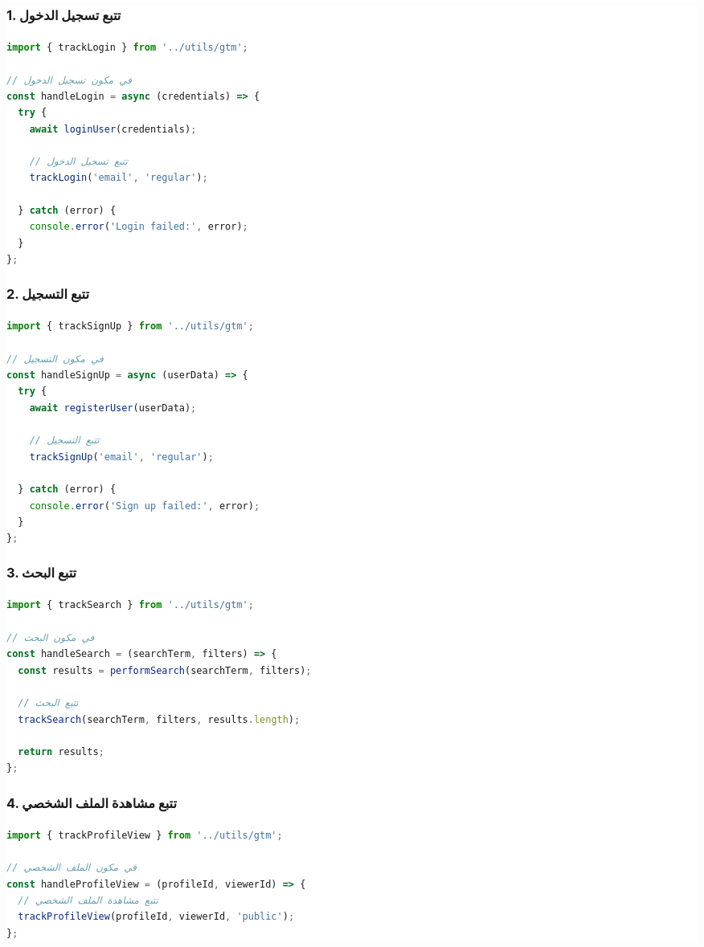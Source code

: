 ### 1. تتبع تسجيل الدخول
```typescript
import { trackLogin } from '../utils/gtm';

// في مكون تسجيل الدخول
const handleLogin = async (credentials) => {
  try {
    await loginUser(credentials);
    
    // تتبع تسجيل الدخول
    trackLogin('email', 'regular');
    
  } catch (error) {
    console.error('Login failed:', error);
  }
};
```

### 2. تتبع التسجيل
```typescript
import { trackSignUp } from '../utils/gtm';

// في مكون التسجيل
const handleSignUp = async (userData) => {
  try {
    await registerUser(userData);
    
    // تتبع التسجيل
    trackSignUp('email', 'regular');
    
  } catch (error) {
    console.error('Sign up failed:', error);
  }
};
```

### 3. تتبع البحث
```typescript
import { trackSearch } from '../utils/gtm';

// في مكون البحث
const handleSearch = (searchTerm, filters) => {
  const results = performSearch(searchTerm, filters);
  
  // تتبع البحث
  trackSearch(searchTerm, filters, results.length);
  
  return results;
};
```

### 4. تتبع مشاهدة الملف الشخصي
```typescript
import { trackProfileView } from '../utils/gtm';

// في مكون الملف الشخصي
const handleProfileView = (profileId, viewerId) => {
  // تتبع مشاهدة الملف الشخصي
  trackProfileView(profileId, viewerId, 'public');
};
```
